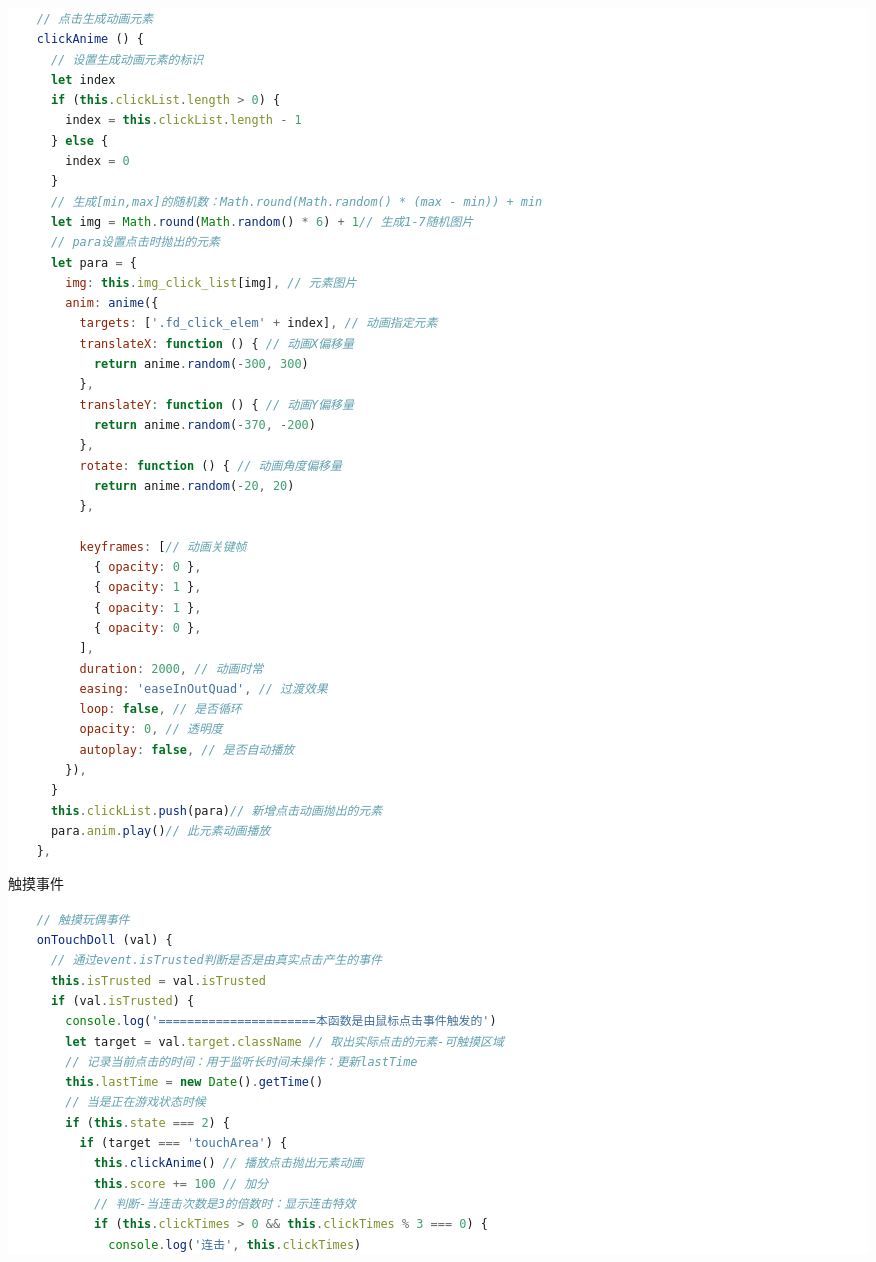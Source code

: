 ```js
    // 点击生成动画元素
    clickAnime () {
      // 设置生成动画元素的标识
      let index
      if (this.clickList.length > 0) {
        index = this.clickList.length - 1
      } else {
        index = 0
      }
      // 生成[min,max]的随机数：Math.round(Math.random() * (max - min)) + min
      let img = Math.round(Math.random() * 6) + 1// 生成1-7随机图片
      // para设置点击时抛出的元素
      let para = {
        img: this.img_click_list[img], // 元素图片
        anim: anime({
          targets: ['.fd_click_elem' + index], // 动画指定元素
          translateX: function () { // 动画X偏移量
            return anime.random(-300, 300)
          },
          translateY: function () { // 动画Y偏移量
            return anime.random(-370, -200)
          },
          rotate: function () { // 动画角度偏移量
            return anime.random(-20, 20)
          },

          keyframes: [// 动画关键帧
            { opacity: 0 },
            { opacity: 1 },
            { opacity: 1 },
            { opacity: 0 },
          ],
          duration: 2000, // 动画时常
          easing: 'easeInOutQuad', // 过渡效果
          loop: false, // 是否循环
          opacity: 0, // 透明度
          autoplay: false, // 是否自动播放
        }),
      }
      this.clickList.push(para)// 新增点击动画抛出的元素
      para.anim.play()// 此元素动画播放
    },
```

触摸事件

```js
    // 触摸玩偶事件
    onTouchDoll (val) {
      // 通过event.isTrusted判断是否是由真实点击产生的事件
      this.isTrusted = val.isTrusted
      if (val.isTrusted) {
        console.log('======================本函数是由鼠标点击事件触发的')
        let target = val.target.className // 取出实际点击的元素-可触摸区域
        // 记录当前点击的时间：用于监听长时间未操作：更新lastTime
        this.lastTime = new Date().getTime()
        // 当是正在游戏状态时候
        if (this.state === 2) {
          if (target === 'touchArea') {
            this.clickAnime() // 播放点击抛出元素动画
            this.score += 100 // 加分
            // 判断-当连击次数是3的倍数时：显示连击特效
            if (this.clickTimes > 0 && this.clickTimes % 3 === 0) {
              console.log('连击', this.clickTimes)
```